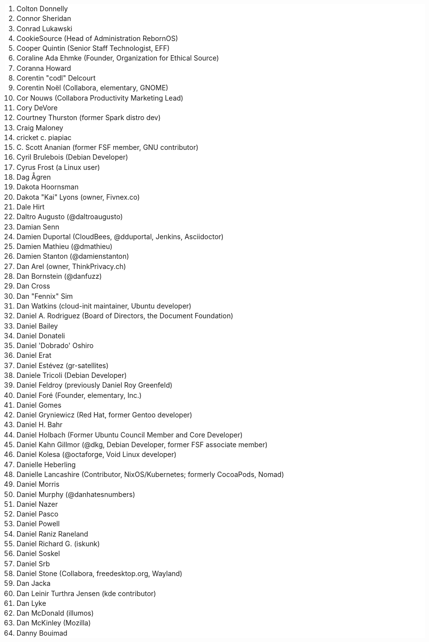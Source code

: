 1. Colton Donnelly
1. Connor Sheridan
1. Conrad Lukawski
1. CookieSource (Head of Administration RebornOS)
1. Cooper Quintin (Senior Staff Technologist, EFF)
1. Coraline Ada Ehmke (Founder, Organization for Ethical Source)
1. Coranna Howard
1. Corentin "codl" Delcourt
1. Corentin Noël (Collabora, elementary, GNOME)
1. Cor Nouws (Collabora Productivity Marketing Lead)
1. Cory DeVore
1. Courtney Thurston (former Spark distro dev)
1. Craig Maloney
1. cricket c. piapiac
1. C. Scott Ananian (former FSF member, GNU contributor)
1. Cyril Brulebois (Debian Developer)
1. Cyrus Frost (a Linux user)
1. Dag Ågren
1. Dakota Hoornsman
1. Dakota "Kai" Lyons (owner, Fivnex.co)
1. Dale Hirt
1. Daltro Augusto (@daltroaugusto)
1. Damian Senn
1. Damien Duportal (CloudBees, @dduportal, Jenkins, Asciidoctor)
1. Damien Mathieu (@dmathieu)
1. Damien Stanton (@damienstanton)
1. Dan Arel (owner, ThinkPrivacy.ch)
1. Dan Bornstein (@danfuzz)
1. Dan Cross
1. Dan "Fennix" Sim
1. Dan Watkins (cloud-init maintainer, Ubuntu developer)
1. Daniel A. Rodriguez (Board of Directors, the Document Foundation)
1. Daniel Bailey
1. Daniel Donateli
1. Daniel 'Dobrado' Oshiro
1. Daniel Erat
1. Daniel Estévez (gr-satellites)
1. Daniele Tricoli (Debian Developer)
1. Daniel Feldroy (previously Daniel Roy Greenfeld)
1. Daniel Foré (Founder, elementary, Inc.)
1. Daniel Gomes
1. Daniel Gryniewicz (Red Hat, former Gentoo developer)
1. Daniel H. Bahr
1. Daniel Holbach (Former Ubuntu Council Member and Core Developer)
1. Daniel Kahn Gillmor (@dkg, Debian Developer, former FSF associate member)
1. Daniel Kolesa (@octaforge, Void Linux developer)
1. Danielle Heberling
1. Danielle Lancashire (Contributor, NixOS/Kubernetes; formerly CocoaPods, Nomad)
1. Daniel Morris
1. Daniel Murphy (@danhatesnumbers)
1. Daniel Nazer
1. Daniel Pasco
1. Daniel Powell
1. Daniel Raniz Raneland
1. Daniel Richard G. (iskunk)
1. Daniel Soskel
1. Daniel Srb
1. Daniel Stone (Collabora, freedesktop.org, Wayland)
1. Dan Jacka
1. Dan Leinir Turthra Jensen (kde contributor)
1. Dan Lyke
1. Dan McDonald (illumos)
1. Dan McKinley (Mozilla)
1. Danny Bouimad